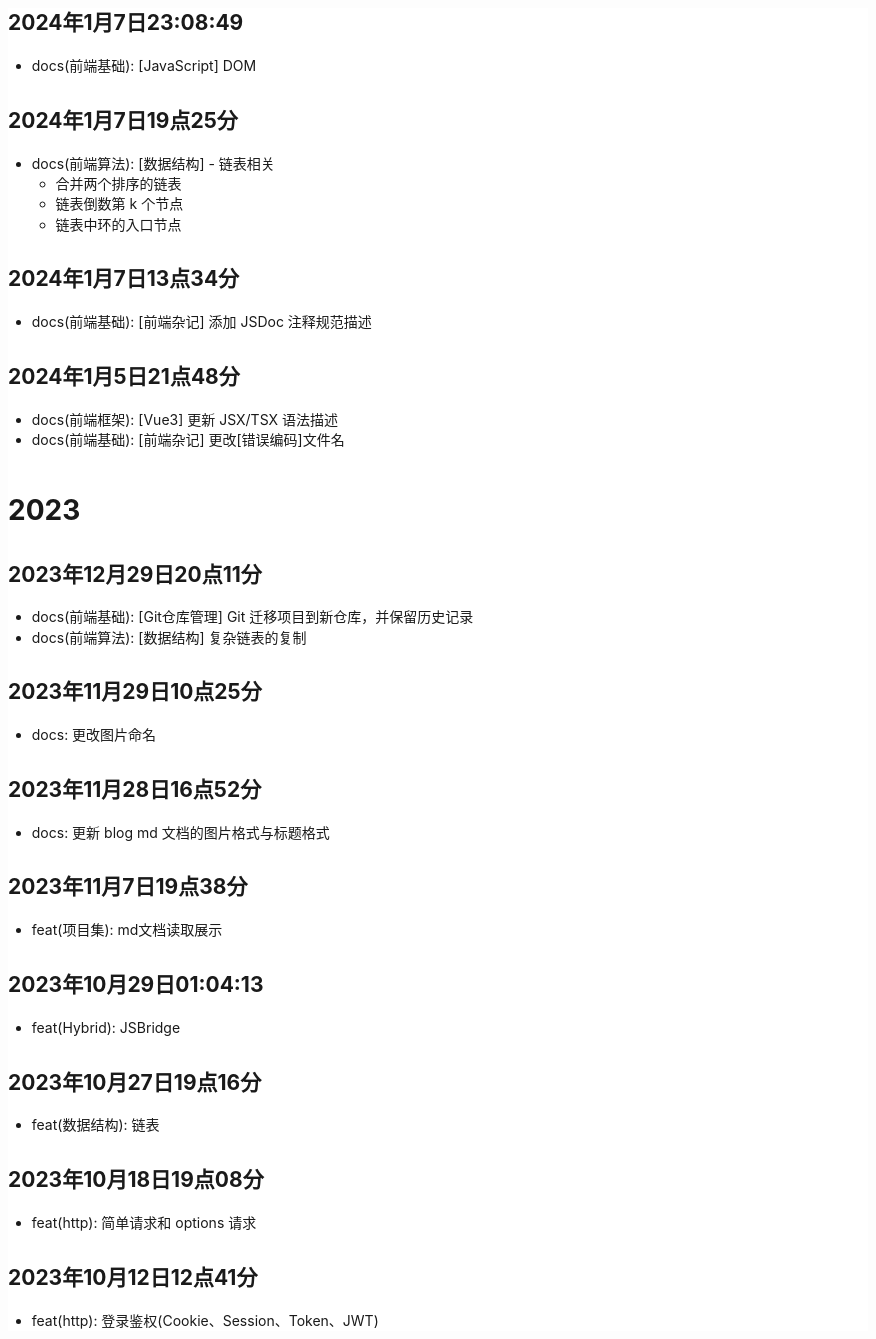 ## 2024年1月7日23:08:49
  - docs(前端基础): [JavaScript] DOM

## 2024年1月7日19点25分
  - docs(前端算法): [数据结构] - 链表相关
      - 合并两个排序的链表
      - 链表倒数第 k 个节点
      - 链表中环的入口节点

## 2024年1月7日13点34分
  - docs(前端基础): [前端杂记] 添加 JSDoc 注释规范描述

## 2024年1月5日21点48分
  - docs(前端框架): [Vue3] 更新 JSX/TSX 语法描述
  - docs(前端基础): [前端杂记] 更改[错误编码]文件名


# 2023

## 2023年12月29日20点11分
  - docs(前端基础): [Git仓库管理] Git 迁移项目到新仓库，并保留历史记录
  - docs(前端算法): [数据结构] 复杂链表的复制

## 2023年11月29日10点25分
  - docs: 更改图片命名

## 2023年11月28日16点52分
  - docs: 更新 blog md 文档的图片格式与标题格式

## 2023年11月7日19点38分
  - feat(项目集): md文档读取展示

## 2023年10月29日01:04:13
  - feat(Hybrid): JSBridge

## 2023年10月27日19点16分
  - feat(数据结构): 链表

## 2023年10月18日19点08分
  - feat(http): 简单请求和 options 请求

## 2023年10月12日12点41分
  - feat(http): 登录鉴权(Cookie、Session、Token、JWT)
